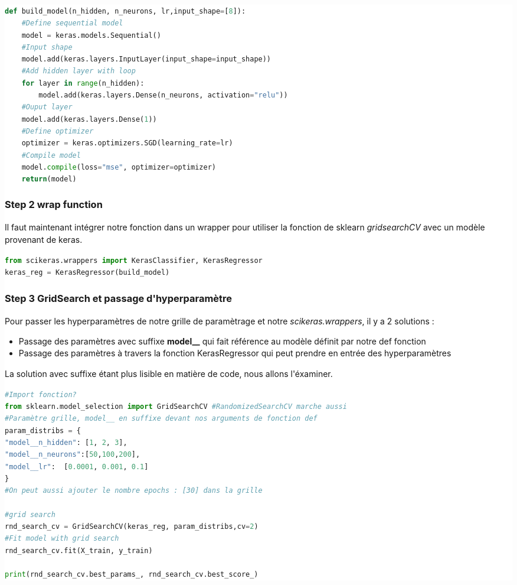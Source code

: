 ```python 
def build_model(n_hidden, n_neurons, lr,input_shape=[8]):
    #Define sequential model
    model = keras.models.Sequential()
    #Input shape
    model.add(keras.layers.InputLayer(input_shape=input_shape))
    #Add hidden layer with loop
    for layer in range(n_hidden):
        model.add(keras.layers.Dense(n_neurons, activation="relu"))
    #Ouput layer    
    model.add(keras.layers.Dense(1))
    #Define optimizer
    optimizer = keras.optimizers.SGD(learning_rate=lr)
    #Compile model
    model.compile(loss="mse", optimizer=optimizer)
    return(model)

```


### Step 2 wrap function

Il faut maintenant intégrer notre fonction dans un wrapper pour utiliser la fonction de sklearn *gridsearchCV* avec un modèle provenant de keras.

```python
from scikeras.wrappers import KerasClassifier, KerasRegressor
keras_reg = KerasRegressor(build_model)
```

### Step 3 GridSearch et passage d'hyperparamètre

Pour passer les hyperparamètres de notre grille de paramètrage et notre *scikeras.wrappers*, il y a 2 solutions :

- Passage des paramètres avec suffixe **model__** qui fait référence au modèle définit par notre def fonction
- Passage des paramètres à travers la fonction KerasRegressor qui peut prendre en entrée des hyperparamètres

La solution avec suffixe étant plus lisible en matière de code, nous allons l'éxaminer.

```python
#Import fonction? 
from sklearn.model_selection import GridSearchCV #RandomizedSearchCV marche aussi
#Paramètre grille, model__ en suffixe devant nos arguments de fonction def
param_distribs = {
"model__n_hidden": [1, 2, 3],
"model__n_neurons":[50,100,200],
"model__lr":  [0.0001, 0.001, 0.1]
}
#On peut aussi ajouter le nombre epochs : [30] dans la grille

#grid search
rnd_search_cv = GridSearchCV(keras_reg, param_distribs,cv=2)
#Fit model with grid search
rnd_search_cv.fit(X_train, y_train)

print(rnd_search_cv.best_params_, rnd_search_cv.best_score_)

```
